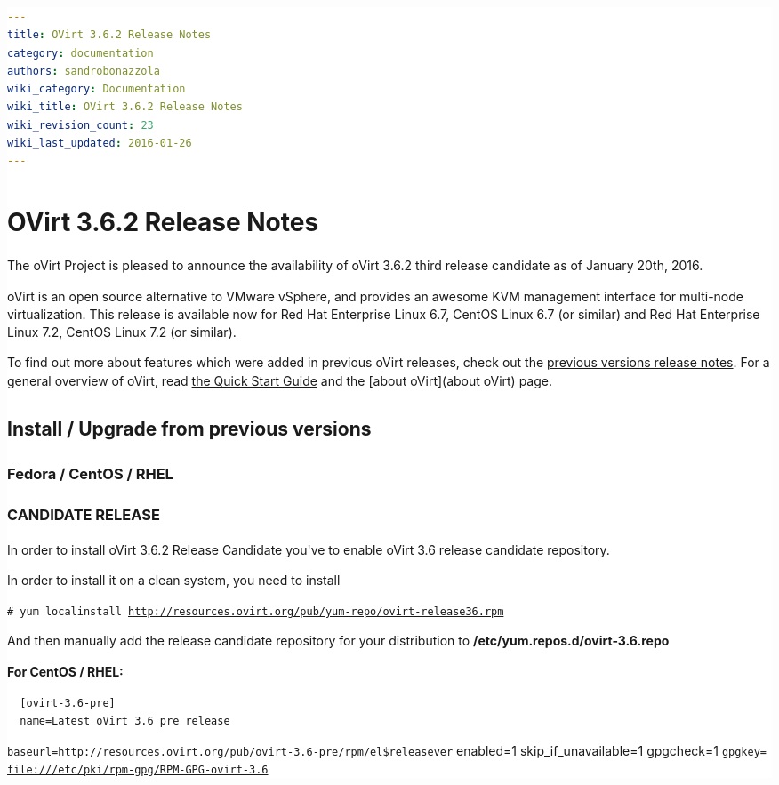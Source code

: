 ```yaml
---
title: OVirt 3.6.2 Release Notes
category: documentation
authors: sandrobonazzola
wiki_category: Documentation
wiki_title: OVirt 3.6.2 Release Notes
wiki_revision_count: 23
wiki_last_updated: 2016-01-26
---
```


# OVirt 3.6.2 Release Notes

The oVirt Project is pleased to announce the availability of oVirt 3.6.2 third release candidate as of January 20th, 2016.

oVirt is an open source alternative to VMware vSphere, and provides an awesome KVM management interface for multi-node virtualization. This release is available now for Red Hat Enterprise Linux 6.7, CentOS Linux 6.7 (or similar) and Red Hat Enterprise Linux 7.2, CentOS Linux 7.2 (or similar).

To find out more about features which were added in previous oVirt releases, check out the [previous versions release notes](http://www.ovirt.org/Category:Releases). For a general overview of oVirt, read [ the Quick Start Guide](Quick_Start_Guide) and the [about oVirt](about oVirt) page.

## Install / Upgrade from previous versions

### Fedora / CentOS / RHEL

### CANDIDATE RELEASE

In order to install oVirt 3.6.2 Release Candidate you've to enable oVirt 3.6 release candidate repository.

In order to install it on a clean system, you need to install

`# yum localinstall `[`http://resources.ovirt.org/pub/yum-repo/ovirt-release36.rpm`](http://resources.ovirt.org/pub/yum-repo/ovirt-release36.rpm)

And then manually add the release candidate repository for your distribution to **/etc/yum.repos.d/ovirt-3.6.repo**

**For CentOS / RHEL:**

      [ovirt-3.6-pre]
      name=Latest oVirt 3.6 pre release
`baseurl=`[`http://resources.ovirt.org/pub/ovirt-3.6-pre/rpm/el$releasever`](http://resources.ovirt.org/pub/ovirt-3.6-pre/rpm/el$releasever)
      enabled=1
      skip_if_unavailable=1
      gpgcheck=1
`gpgkey=`[`file:///etc/pki/rpm-gpg/RPM-GPG-ovirt-3.6`](file:///etc/pki/rpm-gpg/RPM-GPG-ovirt-3.6)
